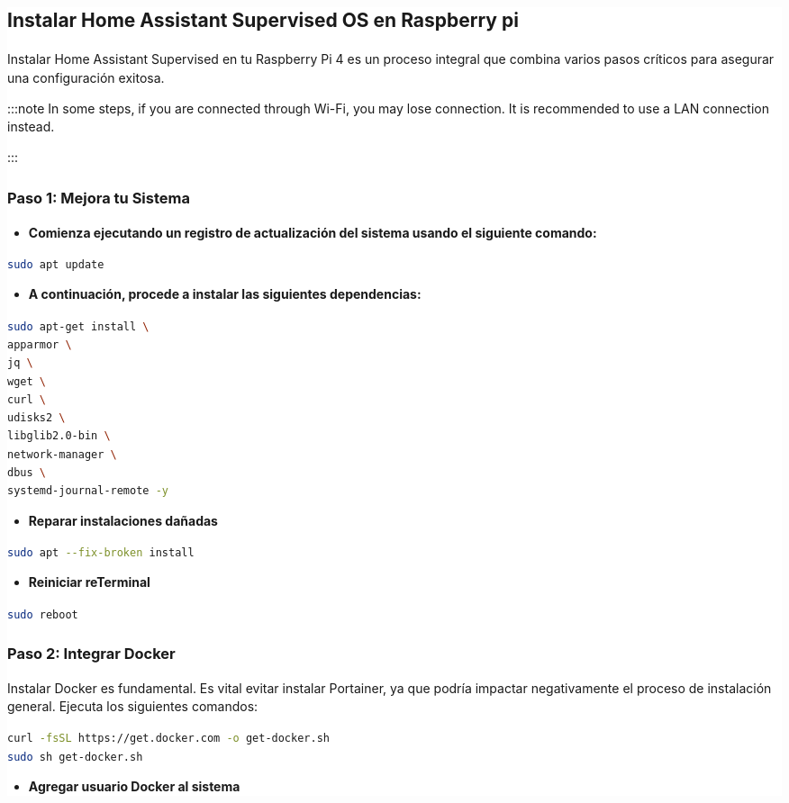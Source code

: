 ## Instalar Home Assistant Supervised OS en Raspberry pi

Instalar Home Assistant Supervised en tu Raspberry Pi 4 es un proceso integral que combina varios pasos críticos para asegurar una configuración exitosa.

:::note
In some steps, if you are connected through Wi-Fi, you may lose connection. It is recommended to use a LAN connection instead.

:::

### Paso 1: Mejora tu Sistema

- **Comienza ejecutando un registro de actualización del sistema usando el siguiente comando:**

```sh
sudo apt update
```

- **A continuación, procede a instalar las siguientes dependencias:**

```sh
sudo apt-get install \
apparmor \
jq \
wget \
curl \
udisks2 \
libglib2.0-bin \
network-manager \
dbus \
systemd-journal-remote -y
```

- **Reparar instalaciones dañadas**

```sh
sudo apt --fix-broken install
```

- **Reiniciar reTerminal**

```sh
sudo reboot
```

### Paso 2: Integrar Docker

Instalar Docker es fundamental. Es vital evitar instalar Portainer, ya que podría impactar negativamente el proceso de instalación general. Ejecuta los siguientes comandos:

```sh
curl -fsSL https://get.docker.com -o get-docker.sh
sudo sh get-docker.sh
```

- **Agregar usuario Docker al sistema**
